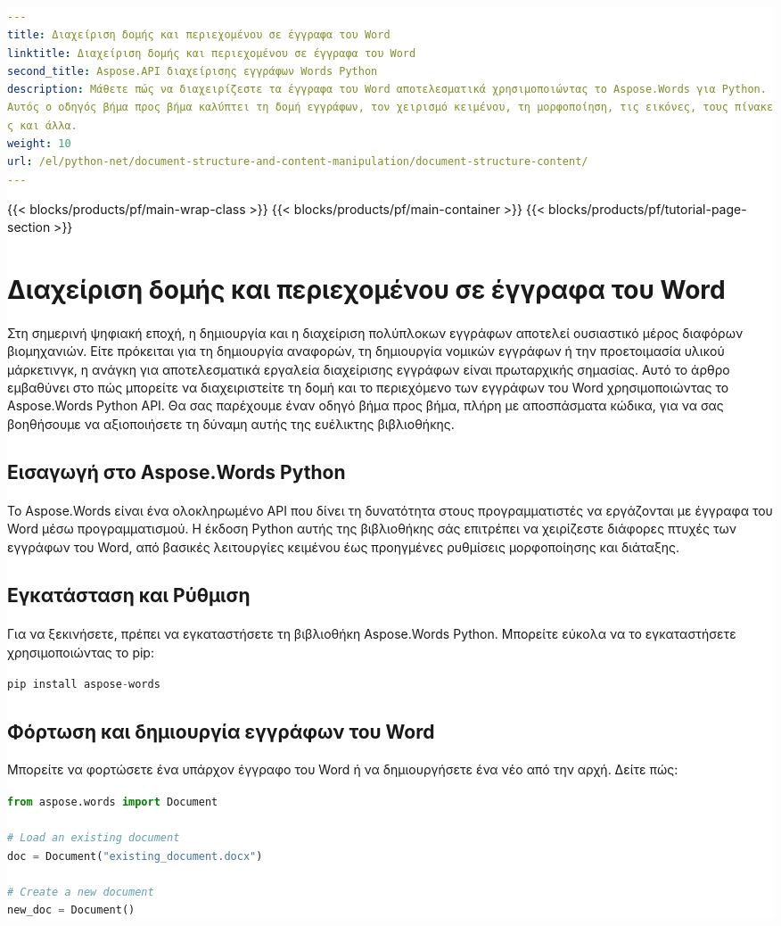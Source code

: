```yaml
---
title: Διαχείριση δομής και περιεχομένου σε έγγραφα του Word
linktitle: Διαχείριση δομής και περιεχομένου σε έγγραφα του Word
second_title: Aspose.API διαχείρισης εγγράφων Words Python
description: Μάθετε πώς να διαχειρίζεστε τα έγγραφα του Word αποτελεσματικά χρησιμοποιώντας το Aspose.Words για Python. Αυτός ο οδηγός βήμα προς βήμα καλύπτει τη δομή εγγράφων, τον χειρισμό κειμένου, τη μορφοποίηση, τις εικόνες, τους πίνακες και άλλα.
weight: 10
url: /el/python-net/document-structure-and-content-manipulation/document-structure-content/
---
```


{{< blocks/products/pf/main-wrap-class >}}
{{< blocks/products/pf/main-container >}}
{{< blocks/products/pf/tutorial-page-section >}}

# Διαχείριση δομής και περιεχομένου σε έγγραφα του Word


Στη σημερινή ψηφιακή εποχή, η δημιουργία και η διαχείριση πολύπλοκων εγγράφων αποτελεί ουσιαστικό μέρος διαφόρων βιομηχανιών. Είτε πρόκειται για τη δημιουργία αναφορών, τη δημιουργία νομικών εγγράφων ή την προετοιμασία υλικού μάρκετινγκ, η ανάγκη για αποτελεσματικά εργαλεία διαχείρισης εγγράφων είναι πρωταρχικής σημασίας. Αυτό το άρθρο εμβαθύνει στο πώς μπορείτε να διαχειριστείτε τη δομή και το περιεχόμενο των εγγράφων του Word χρησιμοποιώντας το Aspose.Words Python API. Θα σας παρέχουμε έναν οδηγό βήμα προς βήμα, πλήρη με αποσπάσματα κώδικα, για να σας βοηθήσουμε να αξιοποιήσετε τη δύναμη αυτής της ευέλικτης βιβλιοθήκης.

## Εισαγωγή στο Aspose.Words Python

Το Aspose.Words είναι ένα ολοκληρωμένο API που δίνει τη δυνατότητα στους προγραμματιστές να εργάζονται με έγγραφα του Word μέσω προγραμματισμού. Η έκδοση Python αυτής της βιβλιοθήκης σάς επιτρέπει να χειρίζεστε διάφορες πτυχές των εγγράφων του Word, από βασικές λειτουργίες κειμένου έως προηγμένες ρυθμίσεις μορφοποίησης και διάταξης.

## Εγκατάσταση και Ρύθμιση

Για να ξεκινήσετε, πρέπει να εγκαταστήσετε τη βιβλιοθήκη Aspose.Words Python. Μπορείτε εύκολα να το εγκαταστήσετε χρησιμοποιώντας το pip:

```python
pip install aspose-words
```

## Φόρτωση και δημιουργία εγγράφων του Word

Μπορείτε να φορτώσετε ένα υπάρχον έγγραφο του Word ή να δημιουργήσετε ένα νέο από την αρχή. Δείτε πώς:

```python
from aspose.words import Document

# Load an existing document
doc = Document("existing_document.docx")

# Create a new document
new_doc = Document()
```
